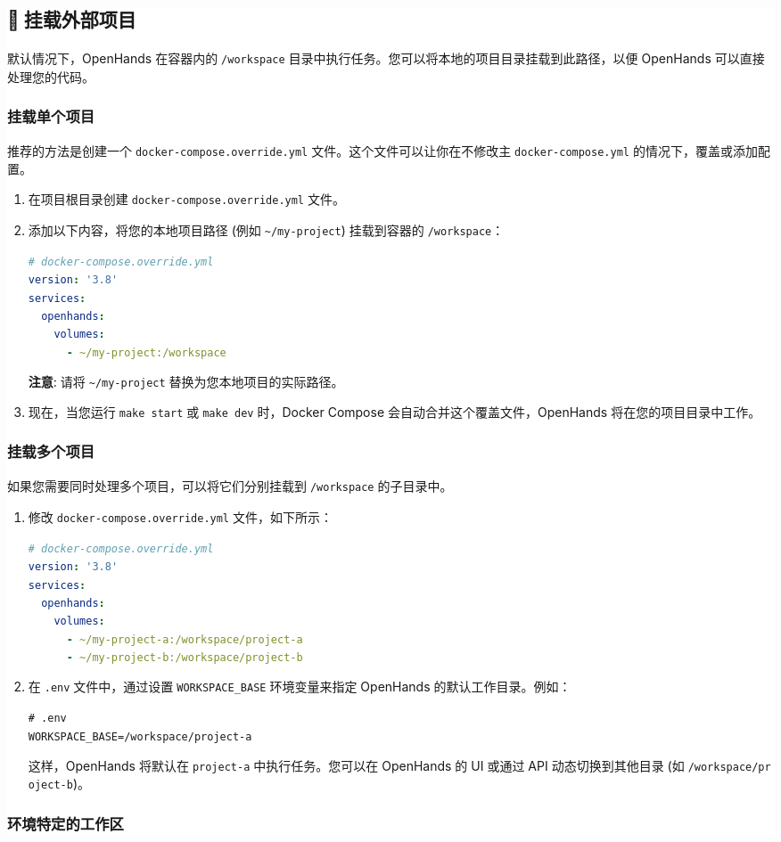 ## 📂 挂载外部项目

默认情况下，OpenHands 在容器内的 `/workspace` 目录中执行任务。您可以将本地的项目目录挂载到此路径，以便 OpenHands 可以直接处理您的代码。

### 挂载单个项目

推荐的方法是创建一个 `docker-compose.override.yml` 文件。这个文件可以让你在不修改主 `docker-compose.yml` 的情况下，覆盖或添加配置。

1.  在项目根目录创建 `docker-compose.override.yml` 文件。
2.  添加以下内容，将您的本地项目路径 (例如 `~/my-project`) 挂载到容器的 `/workspace`：

    ```yaml
    # docker-compose.override.yml
    version: '3.8'
    services:
      openhands:
        volumes:
          - ~/my-project:/workspace
    ```

    **注意**: 请将 `~/my-project` 替换为您本地项目的实际路径。

3.  现在，当您运行 `make start` 或 `make dev` 时，Docker Compose 会自动合并这个覆盖文件，OpenHands 将在您的项目目录中工作。

### 挂载多个项目

如果您需要同时处理多个项目，可以将它们分别挂载到 `/workspace` 的子目录中。

1.  修改 `docker-compose.override.yml` 文件，如下所示：

    ```yaml
    # docker-compose.override.yml
    version: '3.8'
    services:
      openhands:
        volumes:
          - ~/my-project-a:/workspace/project-a
          - ~/my-project-b:/workspace/project-b
    ```

2.  在 `.env` 文件中，通过设置 `WORKSPACE_BASE` 环境变量来指定 OpenHands 的默认工作目录。例如：

    ```env
    # .env
    WORKSPACE_BASE=/workspace/project-a
    ```

    这样，OpenHands 将默认在 `project-a` 中执行任务。您可以在 OpenHands 的 UI 或通过 API 动态切换到其他目录 (如 `/workspace/project-b`)。

### 环境特定的工作区
